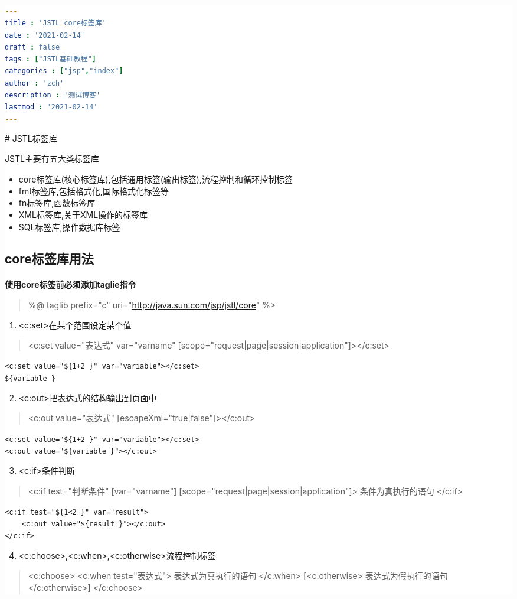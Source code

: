 ```yaml
---
title : 'JSTL_core标签库'
date : '2021-02-14'
draft : false
tags : ["JSTL基础教程"]
categories : ["jsp","index"]
author : 'zch'
description : '测试博客'
lastmod : '2021-02-14'
---
```


﻿# JSTL标签库

JSTL主要有五大类标签库
 - core标签库(核心标签库),包括通用标签(输出标签),流程控制和循环控制标签
 - fmt标签库,包括格式化,国际格式化标签等
 - fn标签库,函数标签库
 - XML标签库,关于XML操作的标签库
 - SQL标签库,操作数据库标签

## core标签库用法

**使用core标签前必须添加taglie指令**

>%@ taglib prefix="c" uri="http://java.sun.com/jsp/jstl/core" %>

1. <c:set>在某个范围设定某个值

><c:set value="表达式" var="varname" [scope="request|page|session|application"]></c:set>

    <c:set value="${1+2 }" var="variable"></c:set>
	${variable }

2. <c:out>把表达式的结构输出到页面中

><c:out value="表达式" [escapeXml="true|false"]></c:out>

	<c:set value="${1+2 }" var="variable"></c:set>
	<c:out value="${variable }"></c:out>

3. <c:if>条件判断

><c:if test="判断条件" [var="varname"] [scope="request|page|session|application"]>
	条件为真执行的语句
</c:if>

    <c:if test="${1<2 }" var="result">
		<c:out value="${result }"></c:out>
	</c:if>

4. <c:choose>,<c:when>,<c:otherwise>流程控制标签

><c:choose>
	<c:when test="表达式">
		表达式为真执行的语句
	</c:when>
	[<c:otherwise>
		表达式为假执行的语句
	</c:otherwise>]
</c:choose>
